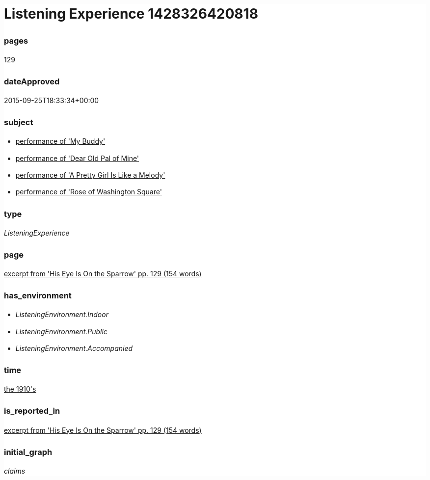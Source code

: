 # Listening Experience 1428326420818

### pages


129

### dateApproved


2015-09-25T18:33:34+00:00

### subject

 - [performance of 'My Buddy'](#performance-of-'My-Buddy')

 - [performance of 'Dear Old Pal of Mine'](#performance-of-'Dear-Old-Pal-of-Mine')

 - [performance of 'A Pretty Girl Is Like a Melody'](#performance-of-'A-Pretty-Girl-Is-Like-a-Melody')

 - [performance of 'Rose of Washington Square'](#performance-of-'Rose-of-Washington-Square')

### type


*ListeningExperience*

### page


[excerpt from 'His Eye Is On the Sparrow' pp. 129 (154 words)](#excerpt-from-'His-Eye-Is-On-the-Sparrow'-pp.-129-(154-words))

### has_environment

 - *ListeningEnvironment.Indoor*

 - *ListeningEnvironment.Public*

 - *ListeningEnvironment.Accompanied*

### time


[the 1910's](#the-1910's)

### is_reported_in


[excerpt from 'His Eye Is On the Sparrow' pp. 129 (154 words)](#excerpt-from-'His-Eye-Is-On-the-Sparrow'-pp.-129-(154-words))

### initial_graph


*claims*
